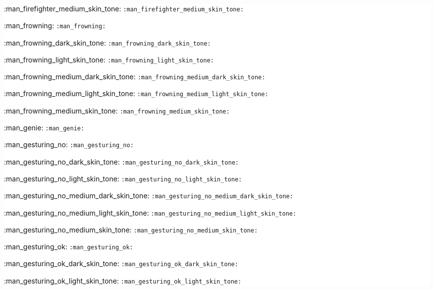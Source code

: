 
:man_firefighter_medium_skin_tone: 
`:man_firefighter_medium_skin_tone:` 


:man_frowning: 
`:man_frowning:` 


:man_frowning_dark_skin_tone: 
`:man_frowning_dark_skin_tone:` 


:man_frowning_light_skin_tone: 
`:man_frowning_light_skin_tone:` 


:man_frowning_medium_dark_skin_tone: 
`:man_frowning_medium_dark_skin_tone:` 


:man_frowning_medium_light_skin_tone: 
`:man_frowning_medium_light_skin_tone:` 


:man_frowning_medium_skin_tone: 
`:man_frowning_medium_skin_tone:` 


:man_genie: 
`:man_genie:` 


:man_gesturing_no: 
`:man_gesturing_no:` 


:man_gesturing_no_dark_skin_tone: 
`:man_gesturing_no_dark_skin_tone:` 


:man_gesturing_no_light_skin_tone: 
`:man_gesturing_no_light_skin_tone:` 


:man_gesturing_no_medium_dark_skin_tone: 
`:man_gesturing_no_medium_dark_skin_tone:` 


:man_gesturing_no_medium_light_skin_tone: 
`:man_gesturing_no_medium_light_skin_tone:` 


:man_gesturing_no_medium_skin_tone: 
`:man_gesturing_no_medium_skin_tone:` 


:man_gesturing_ok: 
`:man_gesturing_ok:` 


:man_gesturing_ok_dark_skin_tone: 
`:man_gesturing_ok_dark_skin_tone:` 


:man_gesturing_ok_light_skin_tone: 
`:man_gesturing_ok_light_skin_tone:` 
